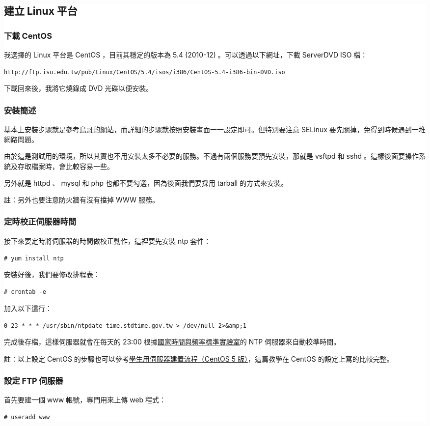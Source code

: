 ## 建立 Linux 平台 

### 下載 CentOS 

我選擇的 Linux 平台是 CentOS ，目前其穩定的版本為 5.4 (2010-12) 。可以透過以下網址，下載 ServerDVD ISO 檔：

```
http://ftp.isu.edu.tw/pub/Linux/CentOS/5.4/isos/i386/CentOS-5.4-i386-bin-DVD.iso

```

下載回來後，我將它燒錄成 DVD 光碟以便安裝。

### 安裝簡述

基本上安裝步驟就是參考[鳥哥的網站](http://linux.vbird.org/)，而詳細的步驟就按照安裝畫面一一設定即可。但特別要注意 SELinux 要先[關掉](http://linux.vbird.org/linux_server/0240network-secure-1.php)，免得到時候遇到一堆網路問題。

由於這是測試用的環境，所以其實也不用安裝太多不必要的服務。不過有兩個服務要預先安裝，那就是 vsftpd 和 sshd 。這樣後面要操作系統及存取檔案時，會比較容易一些。

另外就是 httpd 、 mysql 和 php 也都不要勾選，因為後面我們要採用 tarball 的方式來安裝。

註：另外也要注意防火牆有沒有擋掉 WWW 服務。

### 定時校正伺服器時間

接下來要定時將伺服器的時間做校正動作，這裡要先安裝 ntp 套件：

```
# yum install ntp

```

安裝好後，我們要修改排程表：

```
# crontab -e

```

加入以下這行：

```
0 23 * * * /usr/sbin/ntpdate time.stdtime.gov.tw > /dev/null 2>&amp;1

```

完成後存檔，這樣伺服器就會在每天的 23:00 根據[國家時間與頻率標準實驗室](http://www.stdtime.gov.tw/)的 NTP 伺服器來自動校準時間。

註：以上設定 CentOS 的步驟也可以參考[學生用伺服器建置流程（CentOS 5 版）](http://apt.nc.hcc.edu.tw/web/student_server_centos/student_server_centos.html)，這篇教學在 CentOS 的設定上寫的比較完整。

### 設定 FTP 伺服器

首先要建一個 www 帳號，專門用來上傳 web 程式：

```
# useradd www

```
